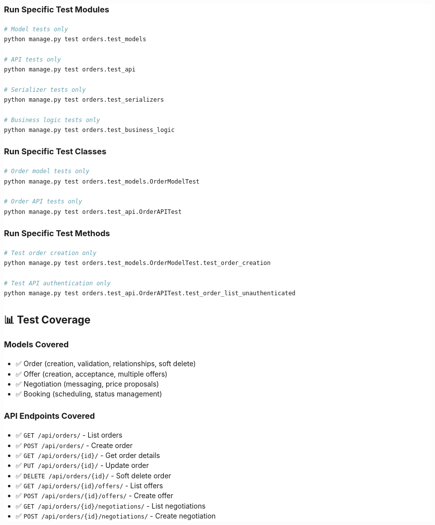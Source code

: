 ### Run Specific Test Modules
```bash
# Model tests only
python manage.py test orders.test_models

# API tests only
python manage.py test orders.test_api

# Serializer tests only
python manage.py test orders.test_serializers

# Business logic tests only
python manage.py test orders.test_business_logic
```

### Run Specific Test Classes
```bash
# Order model tests only
python manage.py test orders.test_models.OrderModelTest

# Order API tests only
python manage.py test orders.test_api.OrderAPITest
```

### Run Specific Test Methods
```bash
# Test order creation only
python manage.py test orders.test_models.OrderModelTest.test_order_creation

# Test API authentication only
python manage.py test orders.test_api.OrderAPITest.test_order_list_unauthenticated
```

## 📊 Test Coverage

### Models Covered
- ✅ Order (creation, validation, relationships, soft delete)
- ✅ Offer (creation, acceptance, multiple offers)
- ✅ Negotiation (messaging, price proposals)
- ✅ Booking (scheduling, status management)

### API Endpoints Covered
- ✅ `GET /api/orders/` - List orders
- ✅ `POST /api/orders/` - Create order
- ✅ `GET /api/orders/{id}/` - Get order details
- ✅ `PUT /api/orders/{id}/` - Update order
- ✅ `DELETE /api/orders/{id}/` - Soft delete order
- ✅ `GET /api/orders/{id}/offers/` - List offers
- ✅ `POST /api/orders/{id}/offers/` - Create offer
- ✅ `GET /api/orders/{id}/negotiations/` - List negotiations
- ✅ `POST /api/orders/{id}/negotiations/` - Create negotiation
